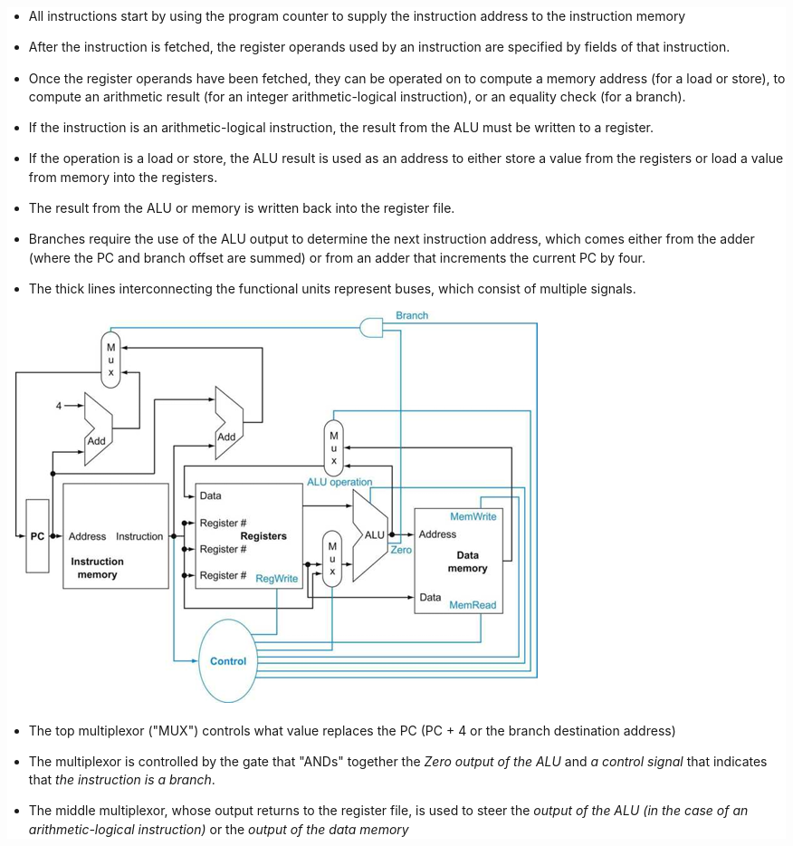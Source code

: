 - All instructions start by using the program counter to supply the instruction address to the instruction memory

- After the instruction is fetched, the register operands used by an instruction are specified by fields of that instruction.

- Once the register operands have been fetched, they can be operated on to compute a memory address (for a load or store), to compute an arithmetic result (for an integer arithmetic-logical instruction), or an equality check (for a branch).

- If the instruction is an arithmetic-logical instruction, the result from the ALU must be written to a register.

- If the operation is a load or store, the ALU result is used as an address to either store a value from the registers or load a value from memory into the registers.

- The result from the ALU or memory is written back into the register file.

- Branches require the use of the ALU output to determine the next instruction address, which comes either from the adder (where the PC and branch offset are summed) or from an adder that increments the current PC by four.

- The thick lines interconnecting the functional units represent buses, which consist of multiple signals.

![The basic implementation of the RISC-V subset](./MSP_images/image_2.png)

- The top multiplexor ("MUX") controls what value replaces the PC (PC + 4 or the branch destination address)

- The multiplexor is controlled by the gate that "ANDs" together the *Zero output of the ALU* and *a control signal* that indicates that *the instruction is a branch*.

- The middle multiplexor, whose output returns to the register file, is used to steer the *output of the ALU (in the case of an arithmetic-logical instruction)* or the *output of the data memory*
